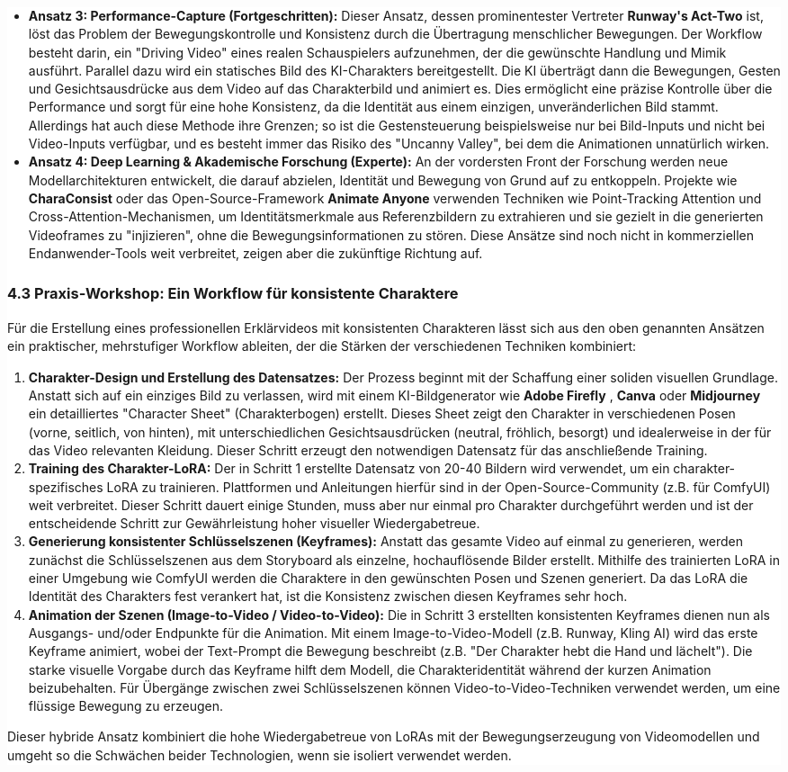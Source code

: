* **Ansatz 3: Performance-Capture (Fortgeschritten):** Dieser Ansatz, dessen prominentester Vertreter **Runway's Act-Two** ist, löst das Problem der Bewegungskontrolle und Konsistenz durch die Übertragung menschlicher Bewegungen. Der Workflow besteht darin, ein "Driving Video" eines realen Schauspielers aufzunehmen, der die gewünschte Handlung und Mimik ausführt. Parallel dazu wird ein statisches Bild des KI-Charakters bereitgestellt. Die KI überträgt dann die Bewegungen, Gesten und Gesichtsausdrücke aus dem Video auf das Charakterbild und animiert es. Dies ermöglicht eine präzise Kontrolle über die Performance und sorgt für eine hohe Konsistenz, da die Identität aus einem einzigen, unveränderlichen Bild stammt. Allerdings hat auch diese Methode ihre Grenzen; so ist die Gestensteuerung beispielsweise nur bei Bild-Inputs und nicht bei Video-Inputs verfügbar, und es besteht immer das Risiko des "Uncanny Valley", bei dem die Animationen unnatürlich wirken.  
* **Ansatz 4: Deep Learning & Akademische Forschung (Experte):** An der vordersten Front der Forschung werden neue Modellarchitekturen entwickelt, die darauf abzielen, Identität und Bewegung von Grund auf zu entkoppeln. Projekte wie **CharaConsist** oder das Open-Source-Framework **Animate Anyone** verwenden Techniken wie Point-Tracking Attention und Cross-Attention-Mechanismen, um Identitätsmerkmale aus Referenzbildern zu extrahieren und sie gezielt in die generierten Videoframes zu "injizieren", ohne die Bewegungsinformationen zu stören. Diese Ansätze sind noch nicht in kommerziellen Endanwender-Tools weit verbreitet, zeigen aber die zukünftige Richtung auf.

### **4.3 Praxis-Workshop: Ein Workflow für konsistente Charaktere**

Für die Erstellung eines professionellen Erklärvideos mit konsistenten Charakteren lässt sich aus den oben genannten Ansätzen ein praktischer, mehrstufiger Workflow ableiten, der die Stärken der verschiedenen Techniken kombiniert:

1. **Charakter-Design und Erstellung des Datensatzes:** Der Prozess beginnt mit der Schaffung einer soliden visuellen Grundlage. Anstatt sich auf ein einziges Bild zu verlassen, wird mit einem KI-Bildgenerator wie **Adobe Firefly** , **Canva** oder **Midjourney** ein detailliertes "Character Sheet" (Charakterbogen) erstellt. Dieses Sheet zeigt den Charakter in verschiedenen Posen (vorne, seitlich, von hinten), mit unterschiedlichen Gesichtsausdrücken (neutral, fröhlich, besorgt) und idealerweise in der für das Video relevanten Kleidung. Dieser Schritt erzeugt den notwendigen Datensatz für das anschließende Training.  
2. **Training des Charakter-LoRA:** Der in Schritt 1 erstellte Datensatz von 20-40 Bildern wird verwendet, um ein charakter-spezifisches LoRA zu trainieren. Plattformen und Anleitungen hierfür sind in der Open-Source-Community (z.B. für ComfyUI) weit verbreitet. Dieser Schritt dauert einige Stunden, muss aber nur einmal pro Charakter durchgeführt werden und ist der entscheidende Schritt zur Gewährleistung hoher visueller Wiedergabetreue.  
3. **Generierung konsistenter Schlüsselszenen (Keyframes):** Anstatt das gesamte Video auf einmal zu generieren, werden zunächst die Schlüsselszenen aus dem Storyboard als einzelne, hochauflösende Bilder erstellt. Mithilfe des trainierten LoRA in einer Umgebung wie ComfyUI werden die Charaktere in den gewünschten Posen und Szenen generiert. Da das LoRA die Identität des Charakters fest verankert hat, ist die Konsistenz zwischen diesen Keyframes sehr hoch.  
4. **Animation der Szenen (Image-to-Video / Video-to-Video):** Die in Schritt 3 erstellten konsistenten Keyframes dienen nun als Ausgangs- und/oder Endpunkte für die Animation. Mit einem Image-to-Video-Modell (z.B. Runway, Kling AI) wird das erste Keyframe animiert, wobei der Text-Prompt die Bewegung beschreibt (z.B. "Der Charakter hebt die Hand und lächelt"). Die starke visuelle Vorgabe durch das Keyframe hilft dem Modell, die Charakteridentität während der kurzen Animation beizubehalten. Für Übergänge zwischen zwei Schlüsselszenen können Video-to-Video-Techniken verwendet werden, um eine flüssige Bewegung zu erzeugen.

Dieser hybride Ansatz kombiniert die hohe Wiedergabetreue von LoRAs mit der Bewegungserzeugung von Videomodellen und umgeht so die Schwächen beider Technologien, wenn sie isoliert verwendet werden.
